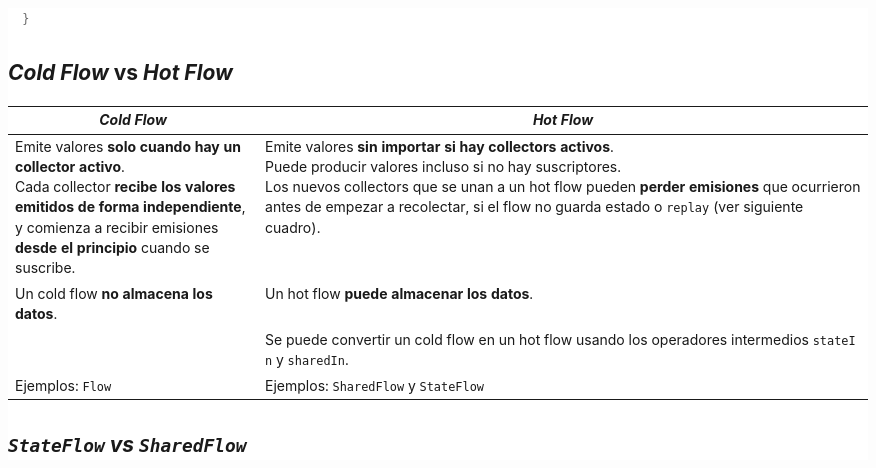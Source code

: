 ```kotlin
  }
```

## *Cold Flow* vs *Hot Flow*

| ***Cold Flow***                                                                                                                                                                                               | ***Hot Flow***                                                                                                                                                                                                                                                                                                  |
|---------------------------------------------------------------------------------------------------------------------------------------------------------------------------------------------------------------|-----------------------------------------------------------------------------------------------------------------------------------------------------------------------------------------------------------------------------------------------------------------------------------------------------------------|
| Emite valores **solo cuando hay un collector activo**.<br>Cada collector **recibe los valores emitidos de forma independiente**,<br>y comienza a recibir emisiones **desde el principio** cuando se suscribe. | Emite valores **sin importar si hay collectors activos**.<br>Puede producir valores incluso si no hay suscriptores.<br>Los nuevos collectors que se unan a un hot flow pueden **perder emisiones** que ocurrieron antes de empezar a recolectar, si el flow no guarda estado o `replay` (ver siguiente cuadro). |
| Un cold flow **no almacena los datos**.                                                                                                                                                                       | Un hot flow **puede almacenar los datos**.                                                                                                                                                                                                                                                                      |
|                                                                                                                                                                                                               | Se puede convertir un cold flow en un hot flow usando los operadores intermedios `stateIn` y `sharedIn`.                                                                                                                                                                                                        |
| Ejemplos: `Flow`                                                                                                                                                                                              | Ejemplos: `SharedFlow` y `StateFlow`                                                                                                                                                                                                                                                                            |

## *`StateFlow` vs `SharedFlow`*
